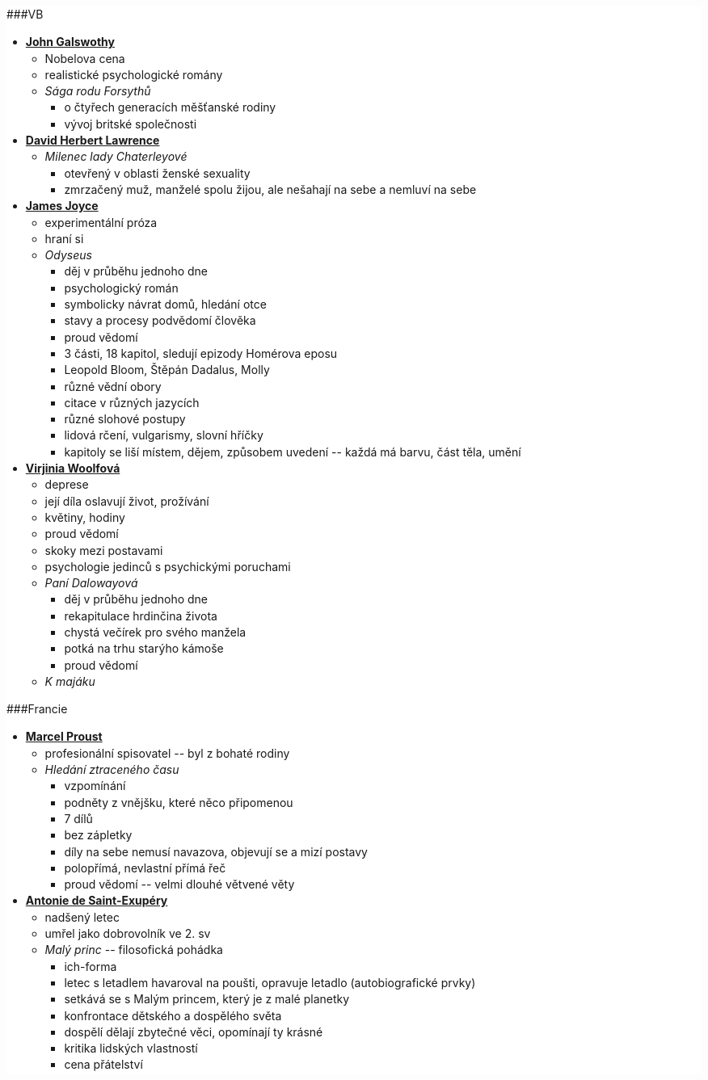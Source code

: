 ###VB
- __<u>John Galswothy</u>__
	- Nobelova cena
	- realistické psychologické romány
	- _Sága rodu Forsythů_
		- o čtyřech generacích měšťanské rodiny
		- vývoj britské společnosti
- __<u>David Herbert Lawrence</u>__
	- _Milenec lady Chaterleyové_
		- otevřený v oblasti ženské sexuality
		- zmrzačený muž, manželé spolu žijou, ale nešahají na sebe a nemluví na sebe
- __<u>James Joyce</u>__
	- experimentální próza
	- hraní si
	- _Odyseus_
		- děj v průběhu jednoho dne
		- psychologický román
		- symbolicky návrat domů, hledání otce
		- stavy a procesy podvědomí člověka
		- proud vědomí
		- 3 části, 18 kapitol, sledují epizody Homérova eposu
		- Leopold Bloom, Štěpán Dadalus, Molly
		- různé vědní obory
		- citace v různých jazycích
		- různé slohové postupy
		- lidová rčení, vulgarismy, slovní hříčky
		- kapitoly se liší místem, dějem, způsobem uvedení -- každá má barvu, část těla, umění
- __<u>Virjinia Woolfová</u>__
	- deprese
	- její díla oslavují život, prožívání
	- květiny, hodiny
	- proud vědomí
	- skoky mezi postavami
	- psychologie jedinců s psychickými poruchami
	- _Paní Dalowayová_
		- děj v průběhu jednoho dne
		- rekapitulace hrdinčina života
		- chystá večírek pro svého manžela
		- potká na trhu starýho kámoše
		- proud vědomí
	- _K majáku_

###Francie
- __<u>Marcel Proust</u>__
	- profesionální spisovatel -- byl z bohaté rodiny
	- _Hledání ztraceného času_
		- vzpomínání
		- podněty z vnějšku, které něco připomenou
		- 7 dílů
		- bez zápletky
		- díly na sebe nemusí navazova, objevují se a mizí postavy
		- polopřímá, nevlastní přímá řeč
		- proud vědomí -- velmi dlouhé větvené věty
- __<u>Antonie de Saint-Exupéry</u>__
	- nadšený letec
	- umřel jako dobrovolník ve 2. sv
	- _Malý princ_ -- filosofická pohádka
		- ich-forma
		- letec s letadlem havaroval na poušti, opravuje letadlo (autobiografické prvky)
		- setkává se s Malým princem, který je z malé planetky
		- konfrontace dětského a dospělého světa
		- dospělí dělají zbytečné věci, opomínají ty krásné
		- kritika lidských vlastností
		- cena přátelství